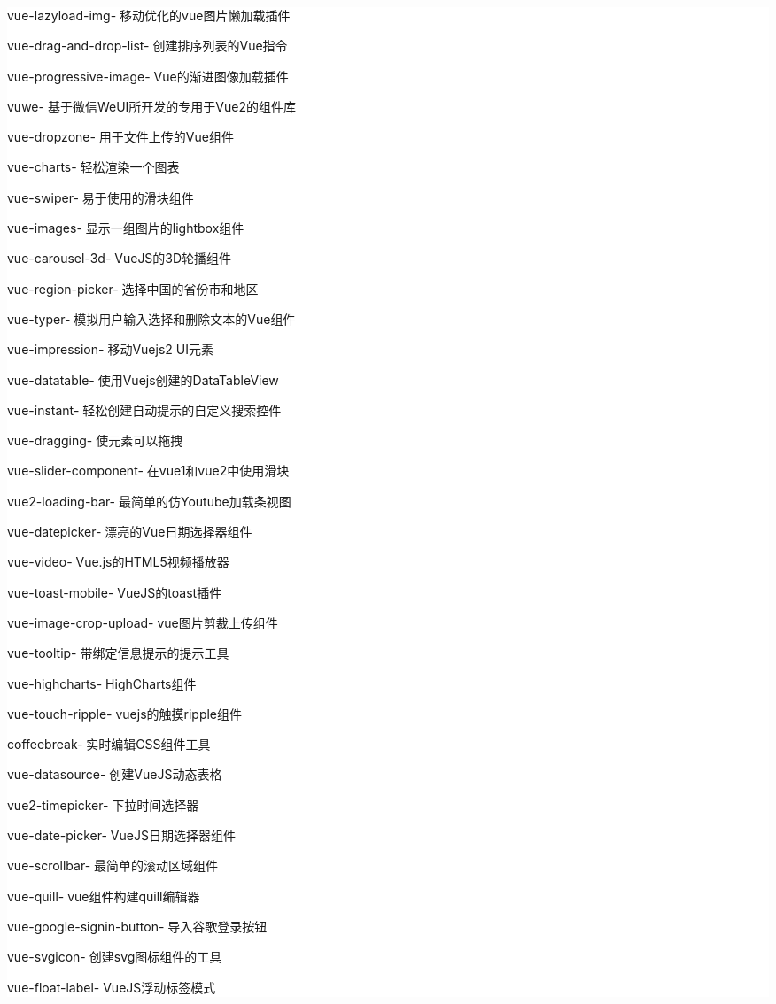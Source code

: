 vue-lazyload-img- 移动优化的vue图片懒加载插件

vue-drag-and-drop-list- 创建排序列表的Vue指令

vue-progressive-image- Vue的渐进图像加载插件

vuwe- 基于微信WeUI所开发的专用于Vue2的组件库

vue-dropzone- 用于文件上传的Vue组件

vue-charts- 轻松渲染一个图表

vue-swiper- 易于使用的滑块组件

vue-images- 显示一组图片的lightbox组件

vue-carousel-3d- VueJS的3D轮播组件

vue-region-picker- 选择中国的省份市和地区

vue-typer- 模拟用户输入选择和删除文本的Vue组件

vue-impression- 移动Vuejs2 UI元素

vue-datatable- 使用Vuejs创建的DataTableView

vue-instant- 轻松创建自动提示的自定义搜索控件

vue-dragging- 使元素可以拖拽

vue-slider-component- 在vue1和vue2中使用滑块

vue2-loading-bar- 最简单的仿Youtube加载条视图

vue-datepicker- 漂亮的Vue日期选择器组件

vue-video- Vue.js的HTML5视频播放器

vue-toast-mobile- VueJS的toast插件

vue-image-crop-upload- vue图片剪裁上传组件

vue-tooltip- 带绑定信息提示的提示工具

vue-highcharts- HighCharts组件

vue-touch-ripple- vuejs的触摸ripple组件

coffeebreak- 实时编辑CSS组件工具

vue-datasource- 创建VueJS动态表格

vue2-timepicker- 下拉时间选择器

vue-date-picker- VueJS日期选择器组件

vue-scrollbar- 最简单的滚动区域组件

vue-quill- vue组件构建quill编辑器

vue-google-signin-button- 导入谷歌登录按钮

vue-svgicon- 创建svg图标组件的工具

vue-float-label- VueJS浮动标签模式
